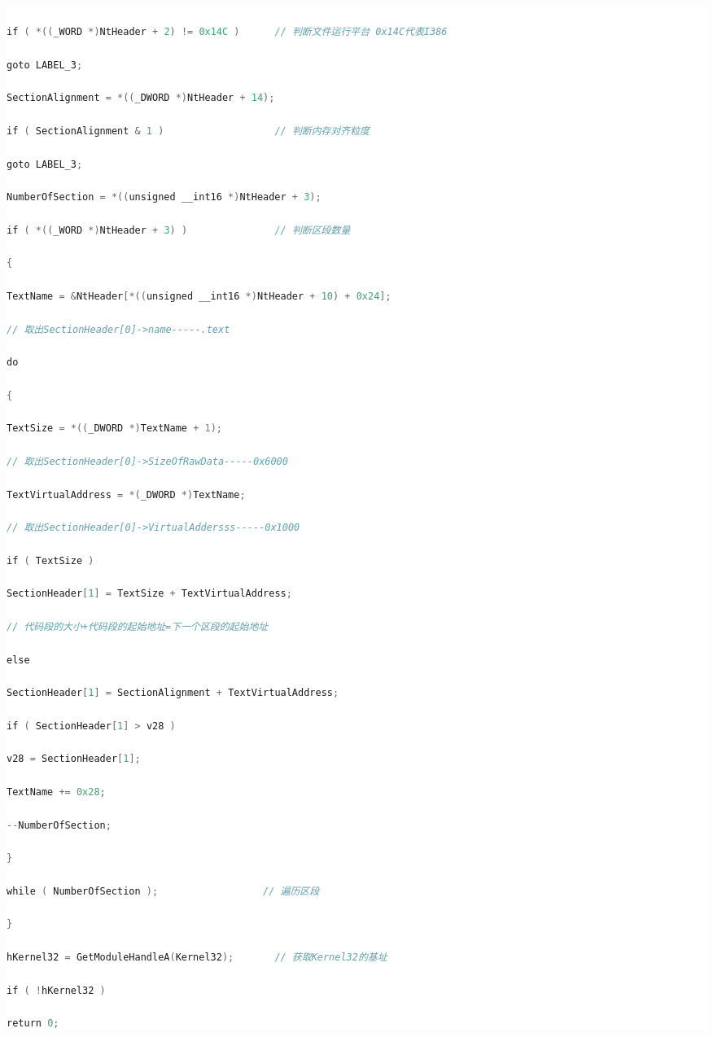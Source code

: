 ```c

if ( *((_WORD *)NtHeader + 2) != 0x14C )      // 判断文件运行平台 0x14C代表I386  

goto LABEL_3;  

SectionAlignment = *((_DWORD *)NtHeader + 14);  

if ( SectionAlignment & 1 )                   // 判断内存对齐粒度  

goto LABEL_3;  

NumberOfSection = *((unsigned __int16 *)NtHeader + 3);  

if ( *((_WORD *)NtHeader + 3) )               // 判断区段数量  

{  

TextName = &NtHeader[*((unsigned __int16 *)NtHeader + 10) + 0x24];

// 取出SectionHeader[0]->name-----.text  

do  

{  

TextSize = *((_DWORD *)TextName + 1);     

// 取出SectionHeader[0]->SizeOfRawData-----0x6000  

TextVirtualAddress = *(_DWORD *)TextName; 

// 取出SectionHeader[0]->VirtualAddersss-----0x1000  

if ( TextSize )  

SectionHeader[1] = TextSize + TextVirtualAddress;

// 代码段的大小+代码段的起始地址=下一个区段的起始地址  

else  

SectionHeader[1] = SectionAlignment + TextVirtualAddress;  

if ( SectionHeader[1] > v28 )  

v28 = SectionHeader[1];  

TextName += 0x28;  

--NumberOfSection;  

}  

while ( NumberOfSection );                  // 遍历区段  

}  

hKernel32 = GetModuleHandleA(Kernel32);       // 获取Kernel32的基址  

if ( !hKernel32 )  

return 0;  

```